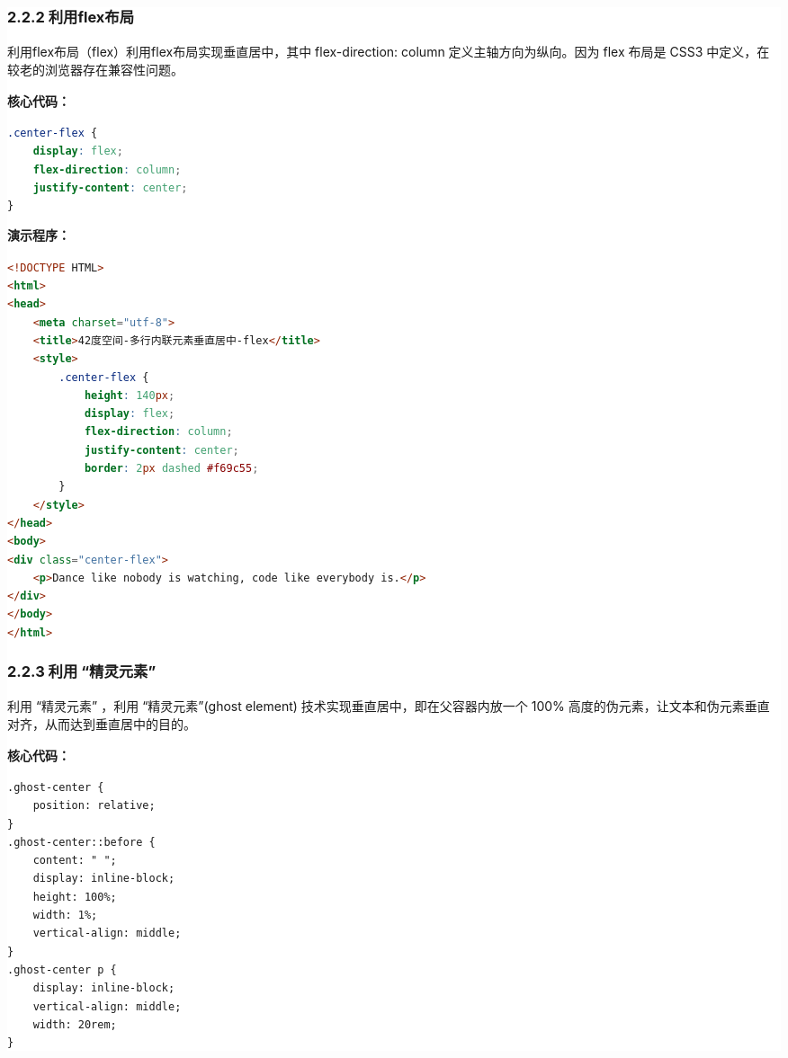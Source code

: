 ```html
```

### 2.2.2 利用flex布局

利用flex布局（flex）利用flex布局实现垂直居中，其中 flex-direction: column 定义主轴方向为纵向。因为 flex 布局是 CSS3 中定义，在较老的浏览器存在兼容性问题。

**核心代码：**

```css
.center-flex {
    display: flex;
    flex-direction: column;
    justify-content: center;
}
```

**演示程序：** 

```html
<!DOCTYPE HTML>
<html>
<head>
    <meta charset="utf-8">
    <title>42度空间-多行内联元素垂直居中-flex</title>
    <style>
        .center-flex {
            height: 140px;
            display: flex;
            flex-direction: column;
            justify-content: center;
            border: 2px dashed #f69c55;
        }
    </style>
</head>
<body>
<div class="center-flex">
    <p>Dance like nobody is watching, code like everybody is.</p>
</div>
</body>
</html>
```

### 2.2.3 利用 “精灵元素”

利用 “精灵元素” ，利用 “精灵元素”(ghost element) 技术实现垂直居中，即在父容器内放一个 100% 高度的伪元素，让文本和伪元素垂直对齐，从而达到垂直居中的目的。

**核心代码：**

```
.ghost-center {
    position: relative;
}
.ghost-center::before {
    content: " ";
    display: inline-block;
    height: 100%;
    width: 1%;
    vertical-align: middle;
}
.ghost-center p {
    display: inline-block;
    vertical-align: middle;
    width: 20rem;
}

```

